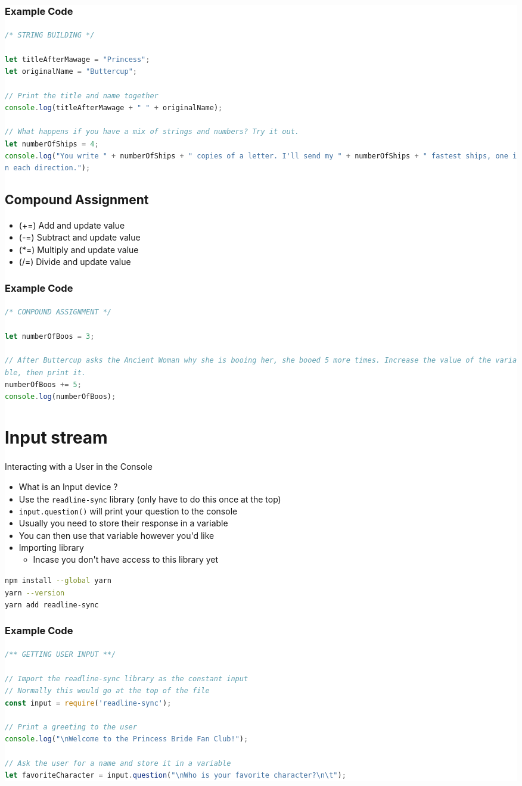 ### Example Code
```js
/* STRING BUILDING */

let titleAfterMawage = "Princess";
let originalName = "Buttercup";

// Print the title and name together
console.log(titleAfterMawage + " " + originalName);

// What happens if you have a mix of strings and numbers? Try it out.
let numberOfShips = 4;
console.log("You write " + numberOfShips + " copies of a letter. I'll send my " + numberOfShips + " fastest ships, one in each direction."); 
```

## Compound Assignment
* (+=) Add and update value
* (-=) Subtract and update value
* (*=) Multiply and update value
* (/=) Divide and update value

### Example Code
```js
/* COMPOUND ASSIGNMENT */

let numberOfBoos = 3;

// After Buttercup asks the Ancient Woman why she is booing her, she booed 5 more times. Increase the value of the variable, then print it.
numberOfBoos += 5;
console.log(numberOfBoos);
```

# Input stream
Interacting with a User in the Console
* What is an Input device ?
* Use the `readline-sync` library (only have to do this once at the top)
* `input.question()` will print your question to the console
* Usually you need to store their response in a variable
* You can then use that variable however you'd like
* Importing library
    * Incase you don't have access to this library yet
```bash
npm install --global yarn
yarn --version
yarn add readline-sync
```

### Example Code
```js
/** GETTING USER INPUT **/

// Import the readline-sync library as the constant input
// Normally this would go at the top of the file
const input = require('readline-sync');

// Print a greeting to the user
console.log("\nWelcome to the Princess Bride Fan Club!");

// Ask the user for a name and store it in a variable
let favoriteCharacter = input.question("\nWho is your favorite character?\n\t");
```
